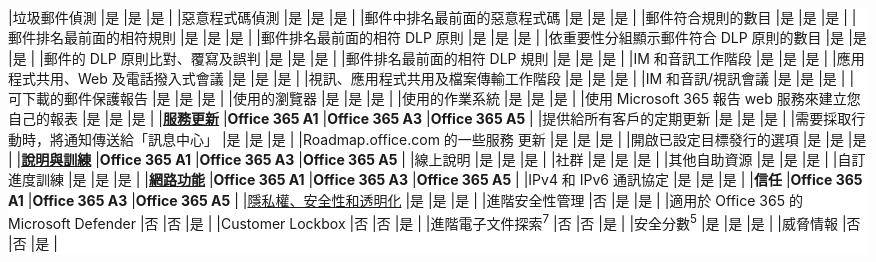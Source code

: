 |垃圾郵件偵測  |是  |是  |是  |
|惡意程式碼偵測  |是  |是  |是  |
|郵件中排名最前面的惡意程式碼  |是  |是  |是  |
|郵件符合規則的數目  |是  |是  |是  |
|郵件排名最前面的相符規則  |是  |是  |是  |
|郵件排名最前面的相符 DLP 原則  |是  |是  |是  |
|依重要性分組顯示郵件符合 DLP 原則的數目  |是  |是  |是  |
|郵件的 DLP 原則比對、覆寫及誤判  |是  |是  |是  |
|郵件排名最前面的相符 DLP 規則  |是  |是  |是  |
|IM 和音訊工作階段  |是  |是  |是  |
|應用程式共用、Web 及電話撥入式會議  |是  |是  |是  |
|視訊、應用程式共用及檔案傳輸工作階段  |是  |是  |是  |
|IM 和音訊/視訊會議  |是  |是  |是  |
|可下載的郵件保護報告  |是  |是  |是  |
|使用的瀏覽器  |是  |是  |是  |
|使用的作業系統  |是  |是  |是  |
|使用 Microsoft 365 報告 web 服務來建立您自己的報表  |是  |是  |是  |
|**[服務更新](service-updates.md)** |**Office 365 A1** |**Office 365 A3** |**Office 365 A5** |
|提供給所有客戶的定期更新  |是  |是  |是  |
|需要採取行動時，將通知傳送給「訊息中心」  |是  |是  |是  |
|Roadmap.office.com 的一些服務 更新  |是  |是  |是  |
|開啟已設定目標發行的選項  |是  |是  |是  |
|**[說明與訓練](help-and-training.md)** |**Office 365 A1** |**Office 365 A3** |**Office 365 A5** |
|線上說明  |是  |是  |是  |
|社群  |是  |是  |是  |
|其他自助資源  |是  |是  |是  |
|自訂進度訓練  |是  |是  |是  |
|**[網路功能](networking.md)** |**Office 365 A1** |**Office 365 A3** |**Office 365 A5** |
|IPv4 和 IPv6 通訊協定  |是  |是  |是  |
|**信任** |**Office 365 A1** |**Office 365 A3** |**Office 365 A5** |
|[隱私權、安全性和透明化](privacy-security-and-transparency.md) |是  |是  |是  |
|進階安全性管理  |否  |是  |是  |
|適用於 Office 365 的 Microsoft Defender  |否  |否  |是  |
|Customer Lockbox  |否  |否  |是  |
|進階電子文件探索<sup>7</sup> |否  |否  |是  |
|安全分數<sup>5</sup> |是  |是  |是  |
|威脅情報  |否  |否  |是  |